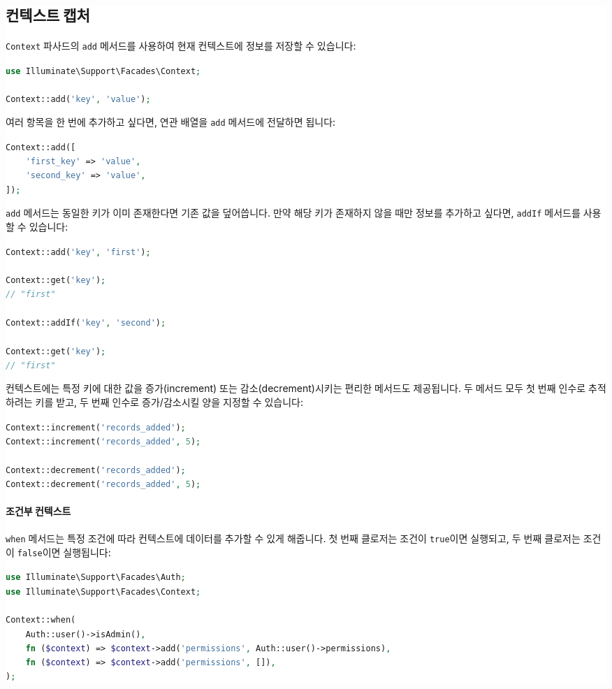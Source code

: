 <a name="capturing-context"></a>
## 컨텍스트 캡처

`Context` 파사드의 `add` 메서드를 사용하여 현재 컨텍스트에 정보를 저장할 수 있습니다:

```php
use Illuminate\Support\Facades\Context;

Context::add('key', 'value');
```

여러 항목을 한 번에 추가하고 싶다면, 연관 배열을 `add` 메서드에 전달하면 됩니다:

```php
Context::add([
    'first_key' => 'value',
    'second_key' => 'value',
]);
```

`add` 메서드는 동일한 키가 이미 존재한다면 기존 값을 덮어씁니다. 만약 해당 키가 존재하지 않을 때만 정보를 추가하고 싶다면, `addIf` 메서드를 사용할 수 있습니다:

```php
Context::add('key', 'first');

Context::get('key');
// "first"

Context::addIf('key', 'second');

Context::get('key');
// "first"
```

컨텍스트에는 특정 키에 대한 값을 증가(increment) 또는 감소(decrement)시키는 편리한 메서드도 제공됩니다. 두 메서드 모두 첫 번째 인수로 추적하려는 키를 받고, 두 번째 인수로 증가/감소시킬 양을 지정할 수 있습니다:

```php
Context::increment('records_added');
Context::increment('records_added', 5);

Context::decrement('records_added');
Context::decrement('records_added', 5);
```

<a name="conditional-context"></a>
#### 조건부 컨텍스트

`when` 메서드는 특정 조건에 따라 컨텍스트에 데이터를 추가할 수 있게 해줍니다. 첫 번째 클로저는 조건이 `true`이면 실행되고, 두 번째 클로저는 조건이 `false`이면 실행됩니다:

```php
use Illuminate\Support\Facades\Auth;
use Illuminate\Support\Facades\Context;

Context::when(
    Auth::user()->isAdmin(),
    fn ($context) => $context->add('permissions', Auth::user()->permissions),
    fn ($context) => $context->add('permissions', []),
);
```
